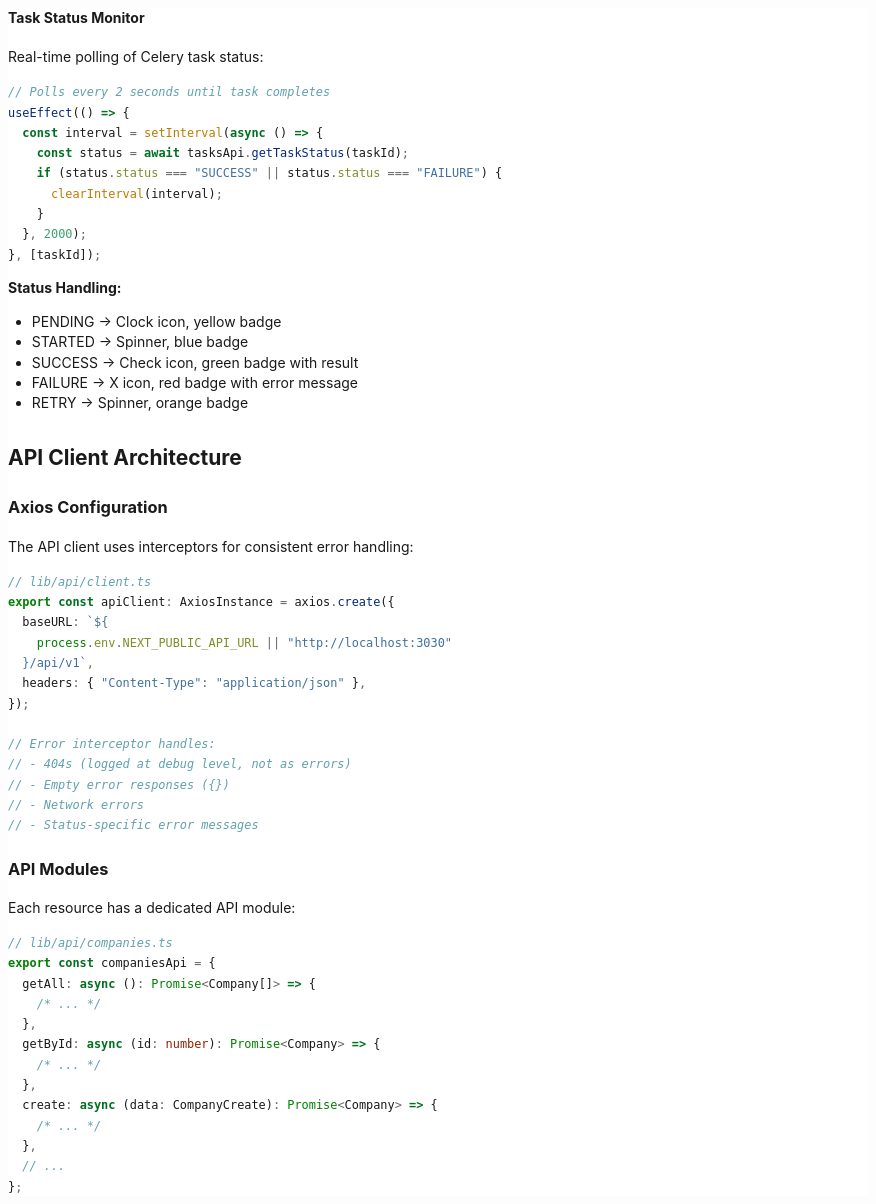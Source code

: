 #### Task Status Monitor

Real-time polling of Celery task status:

```typescript
// Polls every 2 seconds until task completes
useEffect(() => {
  const interval = setInterval(async () => {
    const status = await tasksApi.getTaskStatus(taskId);
    if (status.status === "SUCCESS" || status.status === "FAILURE") {
      clearInterval(interval);
    }
  }, 2000);
}, [taskId]);
```

**Status Handling:**

- PENDING → Clock icon, yellow badge
- STARTED → Spinner, blue badge
- SUCCESS → Check icon, green badge with result
- FAILURE → X icon, red badge with error message
- RETRY → Spinner, orange badge

## API Client Architecture

### Axios Configuration

The API client uses interceptors for consistent error handling:

```typescript
// lib/api/client.ts
export const apiClient: AxiosInstance = axios.create({
  baseURL: `${
    process.env.NEXT_PUBLIC_API_URL || "http://localhost:3030"
  }/api/v1`,
  headers: { "Content-Type": "application/json" },
});

// Error interceptor handles:
// - 404s (logged at debug level, not as errors)
// - Empty error responses ({})
// - Network errors
// - Status-specific error messages
```

### API Modules

Each resource has a dedicated API module:

```typescript
// lib/api/companies.ts
export const companiesApi = {
  getAll: async (): Promise<Company[]> => {
    /* ... */
  },
  getById: async (id: number): Promise<Company> => {
    /* ... */
  },
  create: async (data: CompanyCreate): Promise<Company> => {
    /* ... */
  },
  // ...
};
```
